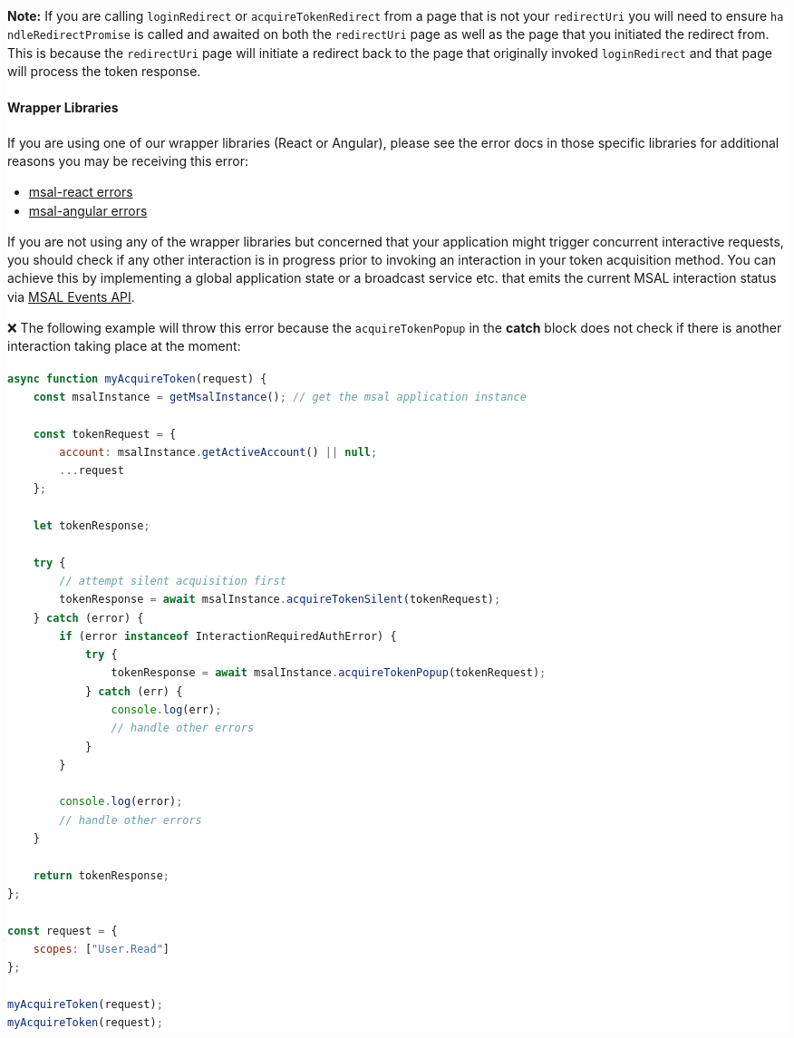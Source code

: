 **Note:** If you are calling `loginRedirect` or `acquireTokenRedirect` from a page that is not your `redirectUri` you will need to ensure `handleRedirectPromise` is called and awaited on both the `redirectUri` page as well as the page that you initiated the redirect from. This is because the `redirectUri` page will initiate a redirect back to the page that originally invoked `loginRedirect` and that page will process the token response.

#### Wrapper Libraries

If you are using one of our wrapper libraries (React or Angular), please see the error docs in those specific libraries for additional reasons you may be receiving this error:

-   [msal-react errors](https://github.com/AzureAD/microsoft-authentication-library-for-js/tree/dev/lib/msal-react/docs/errors.md#interaction_in_progress)
-   [msal-angular errors](https://github.com/AzureAD/microsoft-authentication-library-for-js/blob/dev/lib/msal-angular/docs/v2-docs/errors.md#interaction_in_progress)

If you are not using any of the wrapper libraries but concerned that your application might trigger concurrent interactive requests, you should check if any other interaction is in progress prior to invoking an interaction in your token acquisition method. You can achieve this by implementing a global application state or a broadcast service etc. that emits the current MSAL interaction status via [MSAL Events API](./events.md).

❌ The following example will throw this error because the `acquireTokenPopup` in the **catch** block does not check if there is another interaction taking place at the moment:

```javascript
async function myAcquireToken(request) {
    const msalInstance = getMsalInstance(); // get the msal application instance

    const tokenRequest = {
        account: msalInstance.getActiveAccount() || null;
        ...request
    };

    let tokenResponse;

    try {
        // attempt silent acquisition first
        tokenResponse = await msalInstance.acquireTokenSilent(tokenRequest);
    } catch (error) {
        if (error instanceof InteractionRequiredAuthError) {
            try {
                tokenResponse = await msalInstance.acquireTokenPopup(tokenRequest);
            } catch (err) {
                console.log(err);
                // handle other errors
            }
        }

        console.log(error);
        // handle other errors
    }

    return tokenResponse;
};

const request = {
    scopes: ["User.Read"]
};

myAcquireToken(request);
myAcquireToken(request);
```
